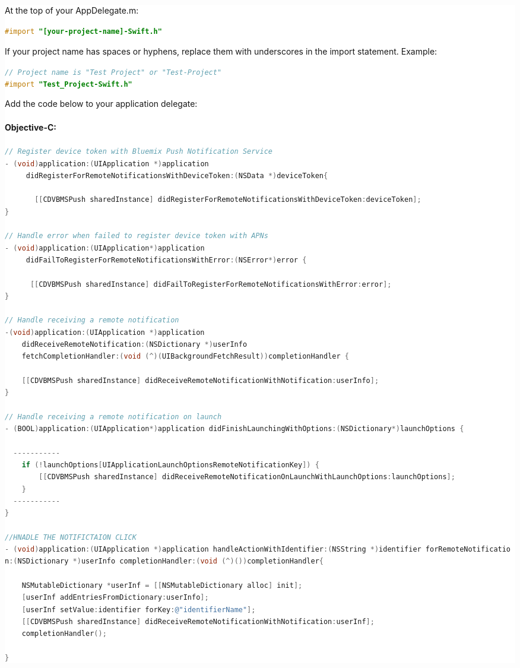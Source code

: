 At the top of your AppDelegate.m:

```Objective-C
#import "[your-project-name]-Swift.h"
```

If your project name has spaces or hyphens, replace them with underscores in the import statement. Example:

```Objective-C
// Project name is "Test Project" or "Test-Project"
#import "Test_Project-Swift.h"
```

Add the code below to your application delegate:

#### Objective-C:

```Objective-C
// Register device token with Bluemix Push Notification Service
- (void)application:(UIApplication *)application
	 didRegisterForRemoteNotificationsWithDeviceToken:(NSData *)deviceToken{

	   [[CDVBMSPush sharedInstance] didRegisterForRemoteNotificationsWithDeviceToken:deviceToken];
}

// Handle error when failed to register device token with APNs
- (void)application:(UIApplication*)application
	 didFailToRegisterForRemoteNotificationsWithError:(NSError*)error {

	  [[CDVBMSPush sharedInstance] didFailToRegisterForRemoteNotificationsWithError:error];
}

// Handle receiving a remote notification
-(void)application:(UIApplication *)application
	didReceiveRemoteNotification:(NSDictionary *)userInfo
	fetchCompletionHandler:(void (^)(UIBackgroundFetchResult))completionHandler {

	[[CDVBMSPush sharedInstance] didReceiveRemoteNotificationWithNotification:userInfo];
}

// Handle receiving a remote notification on launch
- (BOOL)application:(UIApplication*)application didFinishLaunchingWithOptions:(NSDictionary*)launchOptions {

  -----------
    if (!launchOptions[UIApplicationLaunchOptionsRemoteNotificationKey]) {
        [[CDVBMSPush sharedInstance] didReceiveRemoteNotificationOnLaunchWithLaunchOptions:launchOptions];
    }
  -----------
}

//HNADLE THE NOTIFICTAION CLICK
- (void)application:(UIApplication *)application handleActionWithIdentifier:(NSString *)identifier forRemoteNotification:(NSDictionary *)userInfo completionHandler:(void (^)())completionHandler{
    
    NSMutableDictionary *userInf = [[NSMutableDictionary alloc] init];
    [userInf addEntriesFromDictionary:userInfo];
    [userInf setValue:identifier forKey:@"identifierName"];
    [[CDVBMSPush sharedInstance] didReceiveRemoteNotificationWithNotification:userInf];
    completionHandler();
    
}
```
